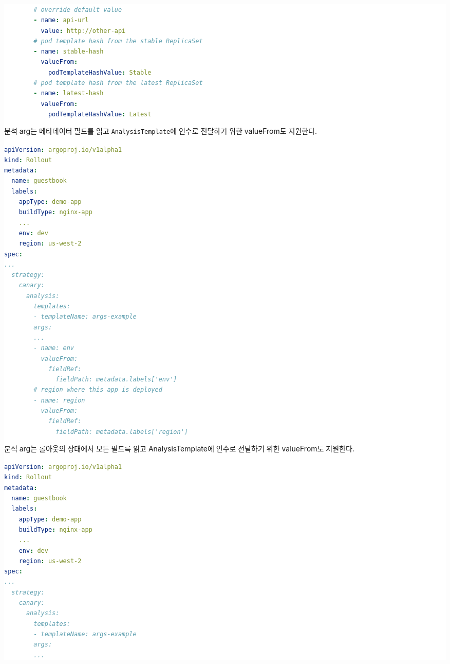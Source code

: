 ```yaml
        # override default value
        - name: api-url
          value: http://other-api
        # pod template hash from the stable ReplicaSet
        - name: stable-hash
          valueFrom:
            podTemplateHashValue: Stable
        # pod template hash from the latest ReplicaSet
        - name: latest-hash
          valueFrom:
            podTemplateHashValue: Latest
```
분석 arg는 메타데이터 필드를 읽고 `AnalysisTemplate`에 인수로 전달하기 위한 valueFrom도 지원한다.
```yaml
apiVersion: argoproj.io/v1alpha1
kind: Rollout
metadata:
  name: guestbook
  labels:
    appType: demo-app
    buildType: nginx-app
    ...
    env: dev
    region: us-west-2
spec:
...
  strategy:
    canary:
      analysis:
        templates:
        - templateName: args-example
        args:
        ...
        - name: env
          valueFrom:
            fieldRef:
              fieldPath: metadata.labels['env']
        # region where this app is deployed
        - name: region
          valueFrom:
            fieldRef:
              fieldPath: metadata.labels['region']
```
분석 arg는 롤아웃의 상태에서 모든 필드륵 읽고 AnalysisTemplate에 인수로 전달하기 위한 valueFrom도 지원한다. 
```yaml
apiVersion: argoproj.io/v1alpha1
kind: Rollout
metadata:
  name: guestbook
  labels:
    appType: demo-app
    buildType: nginx-app
    ...
    env: dev
    region: us-west-2
spec:
...
  strategy:
    canary:
      analysis:
        templates:
        - templateName: args-example
        args:
        ...
```